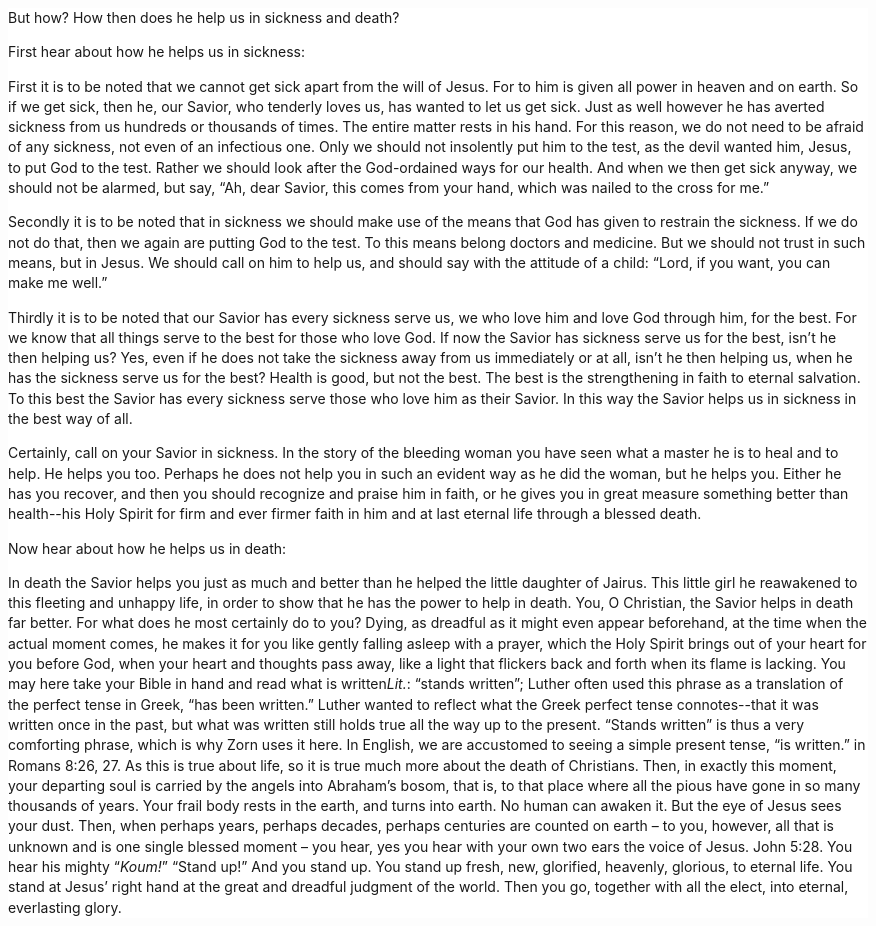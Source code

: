 But how? How then does he help us in sickness and death?

First hear about how he helps us in sickness:

First it is to be noted that we cannot get sick apart from the will of Jesus. For to him is given all power in heaven and on earth. So if we get sick, then he, our Savior, who tenderly loves us, has wanted to let us get sick. Just as well however he has averted sickness from us hundreds or thousands of times. The entire matter rests in his hand. For this reason, we do not need to be afraid of any sickness, not even of an infectious one. Only we should not insolently put him to the test, as the devil wanted him, Jesus, to put God to the test. Rather we should look after the God-ordained ways for our health. And when we then get sick anyway, we should not be alarmed, but say, “Ah, dear Savior, this comes from your hand, which was nailed to the cross for me.”

Secondly it is to be noted that in sickness we should make use of the means that God has given to restrain the sickness. If we do not do that, then we again are putting God to the test. To this means belong doctors and medicine. But we should not trust in such means, but in Jesus. We should call on him to help us, and should say with the attitude of a child: “Lord, if you want, you can make me well.”

Thirdly it is to be noted that our Savior has every sickness serve us, we who love him and love God through him, for the best. For we know that all things serve to the best for those who love God. If now the Savior has sickness serve us for the best, isn’t he then helping us? Yes, even if he does not take the sickness away from us immediately or at all, isn’t he then helping us, when he has the sickness serve us for the best? Health is good, but not the best. The best is the strengthening in faith to eternal salvation. To this best the Savior has every sickness serve those who love him as their Savior. In this way the Savior helps us in sickness in the best way of all.

Certainly, call on your Savior in sickness. In the story of the bleeding woman you have seen what a master he is to heal and to help. He helps you too. Perhaps he does not help you in such an evident way as he did the woman, but he helps you. Either he has you recover, and then you should recognize and praise him in faith, or he gives you in great measure something better than health--his Holy Spirit for firm and ever firmer faith in him and at last eternal life through a blessed death.

Now hear about how he helps us in death:

In death the Savior helps you just as much and better than he helped the little daughter of Jairus. This little girl he reawakened to this fleeting and unhappy life, in order to show that he has the power to help in death. You, O Christian, the Savior helps in death far better. For what does he most certainly do to you? Dying, as dreadful as it might even appear beforehand, at the time when the actual moment comes, he makes it for you like gently falling asleep with a prayer, which the Holy Spirit brings out of your heart for you before God, when your heart and thoughts pass away, like a light that flickers back and forth when its flame is lacking. You may here take your Bible in hand and read what is written<fn><em>Lit.</em>: “stands written”; Luther often used this phrase as a translation of the perfect tense in Greek, “has been written.” Luther wanted to reflect what the Greek perfect tense connotes--that it was written once in the past, but what was written still holds true all the way up to the present. “Stands written” is thus a very comforting phrase, which is why Zorn uses it here. In English, we are accustomed to seeing a simple present tense, “is written.”</fn> in Romans 8:26, 27. As this is true about life, so it is true much more about the death of Christians. Then, in exactly this moment, your departing soul is carried by the angels into Abraham’s bosom, that is, to that place where all the pious have gone in so many thousands of years. Your frail body rests in the earth, and turns into earth. No human can awaken it. But the eye of Jesus sees your dust. Then, when perhaps years, perhaps decades, perhaps centuries are counted on earth – to you, however, all that is unknown and is one single blessed moment – you hear, yes you hear with your own two ears the voice of Jesus. John 5:28. You hear his mighty “<em>Koum!</em>” “Stand up!” And you stand up. You stand up fresh, new, glorified, heavenly, glorious, to eternal life. You stand at Jesus’ right hand at the great and dreadful judgment of the world. Then you go, together with all the elect, into eternal, everlasting glory.
